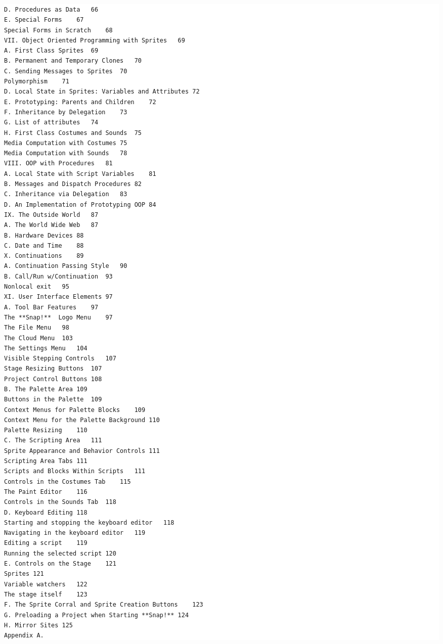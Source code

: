 ```
D. Procedures as Data	66
E. Special Forms	67
Special Forms in Scratch	68
VII. Object Oriented Programming with Sprites	69
A. First Class Sprites	69
B. Permanent and Temporary Clones	70
C. Sending Messages to Sprites	70
Polymorphism	71
D. Local State in Sprites: Variables and Attributes	72
E. Prototyping: Parents and Children	72
F. Inheritance by Delegation	73
G. List of attributes	74
H. First Class Costumes and Sounds	75
Media Computation with Costumes	75
Media Computation with Sounds	78
VIII. OOP with Procedures	81
A. Local State with Script Variables	81
B. Messages and Dispatch Procedures	82
C. Inheritance via Delegation	83
D. An Implementation of Prototyping OOP	84
IX. The Outside World	87
A. The World Wide Web	87
B. Hardware Devices	88
C. Date and Time	88
X. Continuations	89
A. Continuation Passing Style	90
B. Call/Run w/Continuation	93
Nonlocal exit	95
XI. User Interface Elements	97
A. Tool Bar Features	97
The **Snap!**  Logo Menu	97
The File Menu	98
The Cloud Menu	103
The Settings Menu	104
Visible Stepping Controls	107
Stage Resizing Buttons	107
Project Control Buttons	108
B. The Palette Area	109
Buttons in the Palette	109
Context Menus for Palette Blocks	109
Context Menu for the Palette Background	110
Palette Resizing	110
C. The Scripting Area	111
Sprite Appearance and Behavior Controls	111
Scripting Area Tabs	111
Scripts and Blocks Within Scripts	111
Controls in the Costumes Tab	115
The Paint Editor	116
Controls in the Sounds Tab	118
D. Keyboard Editing	118
Starting and stopping the keyboard editor	118
Navigating in the keyboard editor	119
Editing a script	119
Running the selected script	120
E. Controls on the Stage	121
Sprites	121
Variable watchers	122
The stage itself	123
F. The Sprite Corral and Sprite Creation Buttons	123
G. Preloading a Project when Starting **Snap!**	124
H. Mirror Sites	125
Appendix A.

```